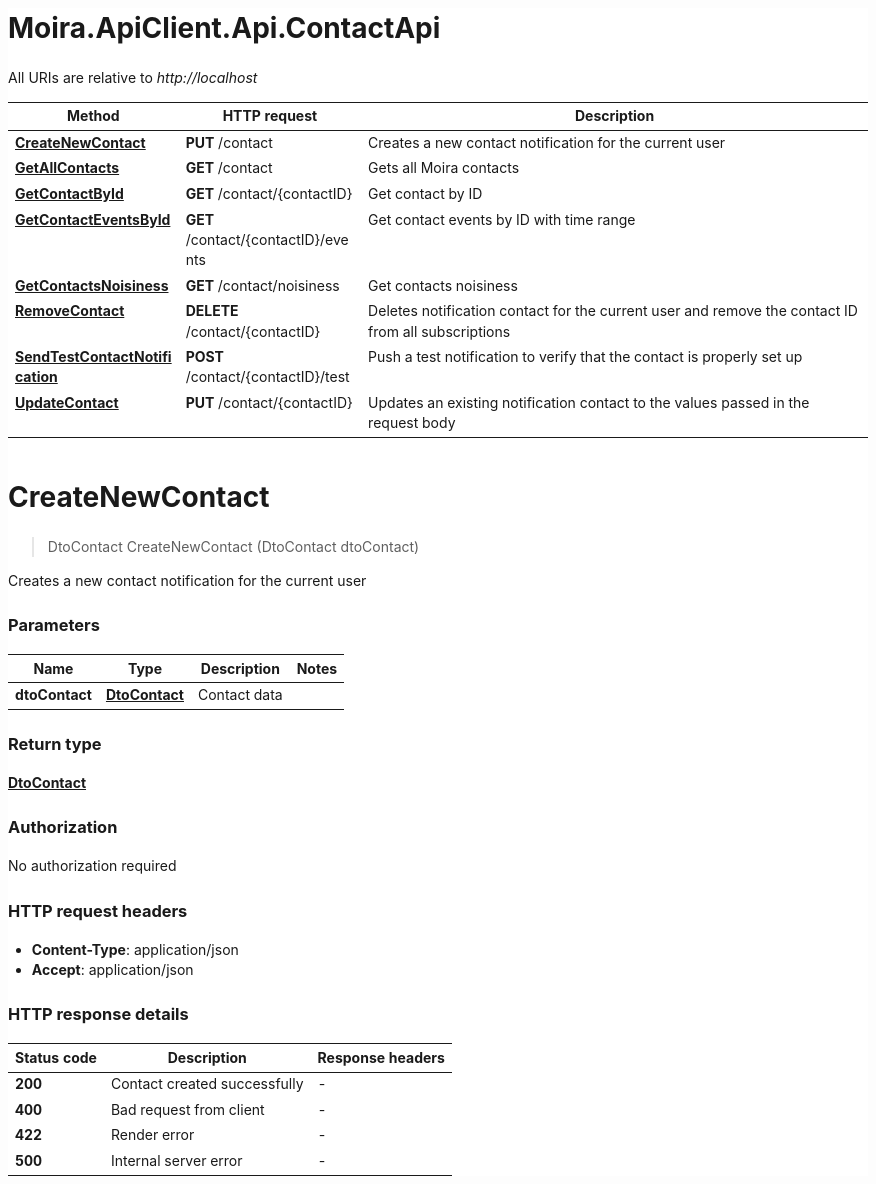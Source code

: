 # Moira.ApiClient.Api.ContactApi

All URIs are relative to *http://localhost*

| Method | HTTP request | Description |
|--------|--------------|-------------|
| [**CreateNewContact**](ContactApi.md#createnewcontact) | **PUT** /contact | Creates a new contact notification for the current user |
| [**GetAllContacts**](ContactApi.md#getallcontacts) | **GET** /contact | Gets all Moira contacts |
| [**GetContactById**](ContactApi.md#getcontactbyid) | **GET** /contact/{contactID} | Get contact by ID |
| [**GetContactEventsById**](ContactApi.md#getcontacteventsbyid) | **GET** /contact/{contactID}/events | Get contact events by ID with time range |
| [**GetContactsNoisiness**](ContactApi.md#getcontactsnoisiness) | **GET** /contact/noisiness | Get contacts noisiness |
| [**RemoveContact**](ContactApi.md#removecontact) | **DELETE** /contact/{contactID} | Deletes notification contact for the current user and remove the contact ID from all subscriptions |
| [**SendTestContactNotification**](ContactApi.md#sendtestcontactnotification) | **POST** /contact/{contactID}/test | Push a test notification to verify that the contact is properly set up |
| [**UpdateContact**](ContactApi.md#updatecontact) | **PUT** /contact/{contactID} | Updates an existing notification contact to the values passed in the request body |

<a id="createnewcontact"></a>
# **CreateNewContact**
> DtoContact CreateNewContact (DtoContact dtoContact)

Creates a new contact notification for the current user


### Parameters

| Name | Type | Description | Notes |
|------|------|-------------|-------|
| **dtoContact** | [**DtoContact**](DtoContact.md) | Contact data |  |

### Return type

[**DtoContact**](DtoContact.md)

### Authorization

No authorization required

### HTTP request headers

 - **Content-Type**: application/json
 - **Accept**: application/json


### HTTP response details
| Status code | Description | Response headers |
|-------------|-------------|------------------|
| **200** | Contact created successfully |  -  |
| **400** | Bad request from client |  -  |
| **422** | Render error |  -  |
| **500** | Internal server error |  -  |

